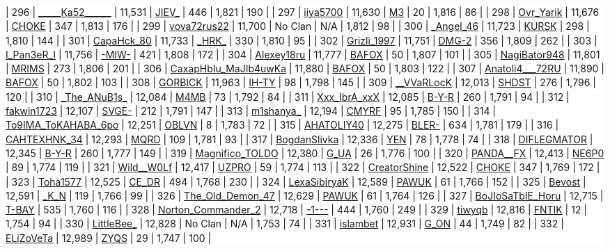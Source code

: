 | 296 | [\_\_\_\_\_Ka52\_\_\_\_\_\_](https://wot-life.com/ru/player/_____Ka52______/) | 11,531 | [JIEV\_](https://wot-life.com/ru/clan/JIEV_/) | 446 | 1,821 | 190 |
| 297 | [iiya5700](https://wot-life.com/ru/player/iiya5700/) | 11,630 | [M3](https://wot-life.com/ru/clan/M3/) | 20 | 1,816 | 86 |
| 298 | [Ovr\_Yarik](https://wot-life.com/ru/player/Ovr_Yarik/) | 11,676 | [CHOKE](https://wot-life.com/ru/clan/CHOKE/) | 347 | 1,813 | 176 |
| 299 | [vova72rus22](https://wot-life.com/ru/player/vova72rus22/) | 11,700 | No Clan | N/A | 1,812 | 98 |
| 300 | [\_Angel\_46](https://wot-life.com/ru/player/_Angel_46/) | 11,723 | [KURSK](https://wot-life.com/ru/clan/KURSK/) | 298 | 1,810 | 144 |
| 301 | [CapaHck\_80](https://wot-life.com/ru/player/CapaHck_80/) | 11,733 | [\_HRK\_](https://wot-life.com/ru/clan/_HRK_/) | 330 | 1,810 | 95 |
| 302 | [Grizli\_1997](https://wot-life.com/ru/player/Grizli_1997/) | 11,751 | [DMG-2](https://wot-life.com/ru/clan/DMG-2/) | 356 | 1,809 | 262 |
| 303 | [I\_Pan3eR\_I](https://wot-life.com/ru/player/I_Pan3eR_I/) | 11,756 | [-MIW-](https://wot-life.com/ru/clan/-MIW-/) | 421 | 1,808 | 172 |
| 304 | [Alexey18ru](https://wot-life.com/ru/player/Alexey18ru/) | 11,777 | [BAFOX](https://wot-life.com/ru/clan/BAFOX/) | 50 | 1,807 | 101 |
| 305 | [NagiBator948](https://wot-life.com/ru/player/NagiBator948/) | 11,801 | [MRIMS](https://wot-life.com/ru/clan/MRIMS/) | 273 | 1,806 | 201 |
| 306 | [CaxapHbIu\_MaJIb4uwKa](https://wot-life.com/ru/player/CaxapHbIu_MaJIb4uwKa/) | 11,880 | [BAFOX](https://wot-life.com/ru/clan/BAFOX/) | 50 | 1,803 | 122 |
| 307 | [Anatoli4\_\_\_72RU](https://wot-life.com/ru/player/Anatoli4___72RU/) | 11,890 | [BAFOX](https://wot-life.com/ru/clan/BAFOX/) | 50 | 1,802 | 103 |
| 308 | [GORBICK](https://wot-life.com/ru/player/GORBICK/) | 11,963 | [IH-TY](https://wot-life.com/ru/clan/IH-TY/) | 98 | 1,798 | 145 |
| 309 | [\_\_VVaRLocK](https://wot-life.com/ru/player/__VVaRLocK/) | 12,013 | [SHDST](https://wot-life.com/ru/clan/SHDST/) | 276 | 1,796 | 120 |
| 310 | [\_The\_ANuB1s\_](https://wot-life.com/ru/player/_The_ANuB1s_/) | 12,084 | [M4MB](https://wot-life.com/ru/clan/M4MB/) | 73 | 1,792 | 84 |
| 311 | [Xxx\_IbrA\_xxX](https://wot-life.com/ru/player/Xxx_IbrA_xxX/) | 12,085 | [B-Y-R](https://wot-life.com/ru/clan/B-Y-R/) | 260 | 1,791 | 94 |
| 312 | [fakwin1723](https://wot-life.com/ru/player/fakwin1723/) | 12,107 | [SVGE-](https://wot-life.com/ru/clan/SVGE-/) | 212 | 1,791 | 147 |
| 313 | [m1shanya\_](https://wot-life.com/ru/player/m1shanya_/) | 12,194 | [CMYRF](https://wot-life.com/ru/clan/CMYRF/) | 95 | 1,785 | 150 |
| 314 | [To9IMA\_ToKAHABA\_6po](https://wot-life.com/ru/player/To9IMA_ToKAHABA_6po/) | 12,251 | [OBLVN](https://wot-life.com/ru/clan/OBLVN/) | 8 | 1,783 | 72 |
| 315 | [AHATOLIY40](https://wot-life.com/ru/player/AHATOLIY40/) | 12,275 | [BLER-](https://wot-life.com/ru/clan/BLER-/) | 634 | 1,781 | 179 |
| 316 | [CAHTEXHNK\_34](https://wot-life.com/ru/player/CAHTEXHNK_34/) | 12,293 | [MQRD](https://wot-life.com/ru/clan/MQRD/) | 109 | 1,781 | 93 |
| 317 | [BogdanSlivka](https://wot-life.com/ru/player/BogdanSlivka/) | 12,336 | [YEN](https://wot-life.com/ru/clan/YEN/) | 78 | 1,778 | 74 |
| 318 | [DIFLEGMATOR](https://wot-life.com/ru/player/DIFLEGMATOR/) | 12,345 | [B-Y-R](https://wot-life.com/ru/clan/B-Y-R/) | 260 | 1,777 | 149 |
| 319 | [Magnifico\_TOLDO](https://wot-life.com/ru/player/Magnifico_TOLDO/) | 12,380 | [G\_UA](https://wot-life.com/ru/clan/G_UA/) | 26 | 1,776 | 100 |
| 320 | [PANDA\_\_FX](https://wot-life.com/ru/player/PANDA__FX/) | 12,413 | [NE6P0](https://wot-life.com/ru/clan/NE6P0/) | 89 | 1,774 | 119 |
| 321 | [Wild\_\_W0Lf](https://wot-life.com/ru/player/Wild__W0Lf/) | 12,417 | [UZPRO](https://wot-life.com/ru/clan/UZPRO/) | 59 | 1,774 | 113 |
| 322 | [CreatorShine](https://wot-life.com/ru/player/CreatorShine/) | 12,522 | [CHOKE](https://wot-life.com/ru/clan/CHOKE/) | 347 | 1,769 | 172 |
| 323 | [Toha1577](https://wot-life.com/ru/player/Toha1577/) | 12,525 | [CE\_DR](https://wot-life.com/ru/clan/CE_DR/) | 494 | 1,768 | 230 |
| 324 | [LexaSibiryaK](https://wot-life.com/ru/player/LexaSibiryaK/) | 12,589 | [PAWUK](https://wot-life.com/ru/clan/PAWUK/) | 61 | 1,766 | 152 |
| 325 | [Bevost](https://wot-life.com/ru/player/Bevost/) | 12,591 | [\_K\_N](https://wot-life.com/ru/clan/_K_N/) | 119 | 1,766 | 99 |
| 326 | [The\_Old\_Demon\_47](https://wot-life.com/ru/player/The_Old_Demon_47/) | 12,629 | [PAWUK](https://wot-life.com/ru/clan/PAWUK/) | 61 | 1,764 | 126 |
| 327 | [BoJIoSaTbIE\_Horu](https://wot-life.com/ru/player/BoJIoSaTbIE_Horu/) | 12,715 | [T-BAY](https://wot-life.com/ru/clan/T-BAY/) | 535 | 1,760 | 116 |
| 328 | [Norton\_Commander\_2](https://wot-life.com/ru/player/Norton_Commander_2/) | 12,718 | [-1---](https://wot-life.com/ru/clan/-1---/) | 444 | 1,760 | 249 |
| 329 | [tiwyqb](https://wot-life.com/ru/player/tiwyqb/) | 12,816 | [FNTIK](https://wot-life.com/ru/clan/FNTIK/) | 12 | 1,754 | 94 |
| 330 | [LittleBee\_](https://wot-life.com/ru/player/LittleBee_/) | 12,828 | No Clan | N/A | 1,753 | 74 |
| 331 | [islambet](https://wot-life.com/ru/player/islambet/) | 12,931 | [G\_ON](https://wot-life.com/ru/clan/G_ON/) | 44 | 1,749 | 82 |
| 332 | [ELiZoVeTa](https://wot-life.com/ru/player/ELiZoVeTa/) | 12,989 | [ZYQS](https://wot-life.com/ru/clan/ZYQS/) | 29 | 1,747 | 100 |